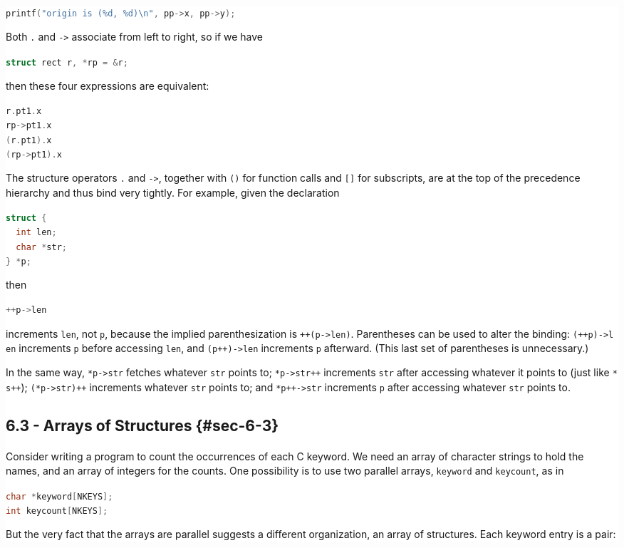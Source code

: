 ```c
printf("origin is (%d, %d)\n", pp->x, pp->y);
```

Both `.` and `->` associate from left to right, so if we have

```c
struct rect r, *rp = &r;
```

then these four expressions are equivalent:

```c
r.pt1.x
rp->pt1.x
(r.pt1).x
(rp->pt1).x
```

The structure operators `.` and `->`, together with `()` for function calls and `[]`
for subscripts, are at the top of the precedence hierarchy and thus bind very
tightly. For example, given the declaration

```c
struct {
  int len;
  char *str;
} *p;
```

then 

```c
++p->len
```

increments `len`, not `p`, because the implied parenthesization is `++(p->len)`.
Parentheses can be used to alter the binding: `(++p)->len` increments `p` before
accessing `len`, and `(p++)->len` increments `p` afterward. (This last set of
parentheses is unnecessary.)

In the same way, `*p->str` fetches whatever `str` points to; `*p->str++`
increments `str` after accessing whatever it points to (just like `*s++`);
`(*p->str)++` increments whatever `str` points to; and `*p++->str` increments
`p` after accessing whatever `str` points to.

## 6.3 - Arrays of Structures {#sec-6-3}

Consider writing a program to count the occurrences of each C keyword.
We need an array of character strings to hold the names, and an array of
integers for the counts. One possibility is to use two parallel arrays, `keyword`
and `keycount`, as in

```c
char *keyword[NKEYS];
int keycount[NKEYS];
```

But the very fact that the arrays are parallel suggests a different organization,
an array of structures. Each keyword entry is a pair:

